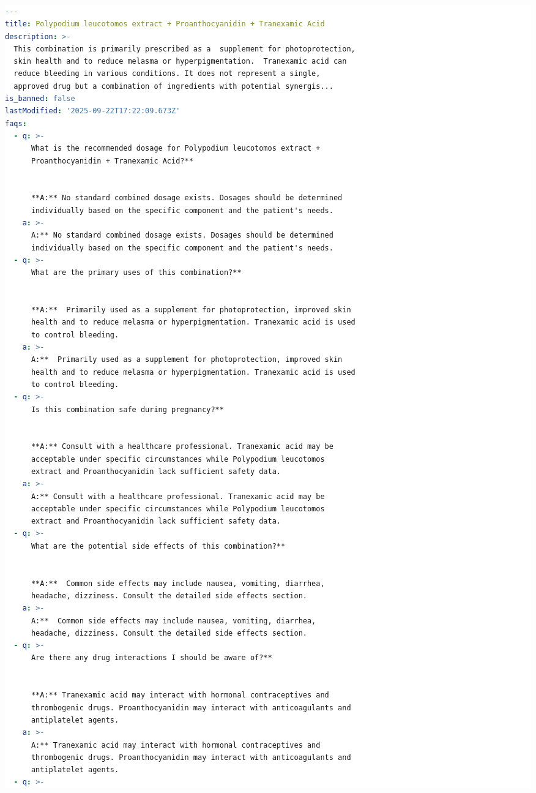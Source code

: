 ```yaml
---
title: Polypodium leucotomos extract + Proanthocyanidin + Tranexamic Acid
description: >-
  This combination is primarily prescribed as a  supplement for photoprotection,
  skin health and to reduce melasma or hyperpigmentation.  Tranexamic acid can
  reduce bleeding in various conditions. It does not represent a single,
  approved drug but a combination of ingredients with potential synergis...
is_banned: false
lastModified: '2025-09-22T17:22:09.673Z'
faqs:
  - q: >-
      What is the recommended dosage for Polypodium leucotomos extract +
      Proanthocyanidin + Tranexamic Acid?**


      **A:** No standard combined dosage exists. Dosages should be determined
      individually based on the specific component and the patient's needs.
    a: >-
      A:** No standard combined dosage exists. Dosages should be determined
      individually based on the specific component and the patient's needs.
  - q: >-
      What are the primary uses of this combination?**


      **A:**  Primarily used as a supplement for photoprotection, improved skin
      health and to reduce melasma or hyperpigmentation. Tranexamic acid is used
      to control bleeding.
    a: >-
      A:**  Primarily used as a supplement for photoprotection, improved skin
      health and to reduce melasma or hyperpigmentation. Tranexamic acid is used
      to control bleeding.
  - q: >-
      Is this combination safe during pregnancy?**


      **A:** Consult with a healthcare professional. Tranexamic acid may be
      acceptable under specific circumstances while Polypodium leucotomos
      extract and Proanthocyanidin lack sufficient safety data.
    a: >-
      A:** Consult with a healthcare professional. Tranexamic acid may be
      acceptable under specific circumstances while Polypodium leucotomos
      extract and Proanthocyanidin lack sufficient safety data.
  - q: >-
      What are the potential side effects of this combination?**


      **A:**  Common side effects may include nausea, vomiting, diarrhea,
      headache, dizziness. Consult the detailed side effects section.
    a: >-
      A:**  Common side effects may include nausea, vomiting, diarrhea,
      headache, dizziness. Consult the detailed side effects section.
  - q: >-
      Are there any drug interactions I should be aware of?**


      **A:** Tranexamic acid may interact with hormonal contraceptives and
      thrombogenic drugs. Proanthocyanidin may interact with anticoagulants and
      antiplatelet agents.
    a: >-
      A:** Tranexamic acid may interact with hormonal contraceptives and
      thrombogenic drugs. Proanthocyanidin may interact with anticoagulants and
      antiplatelet agents.
  - q: >-
```